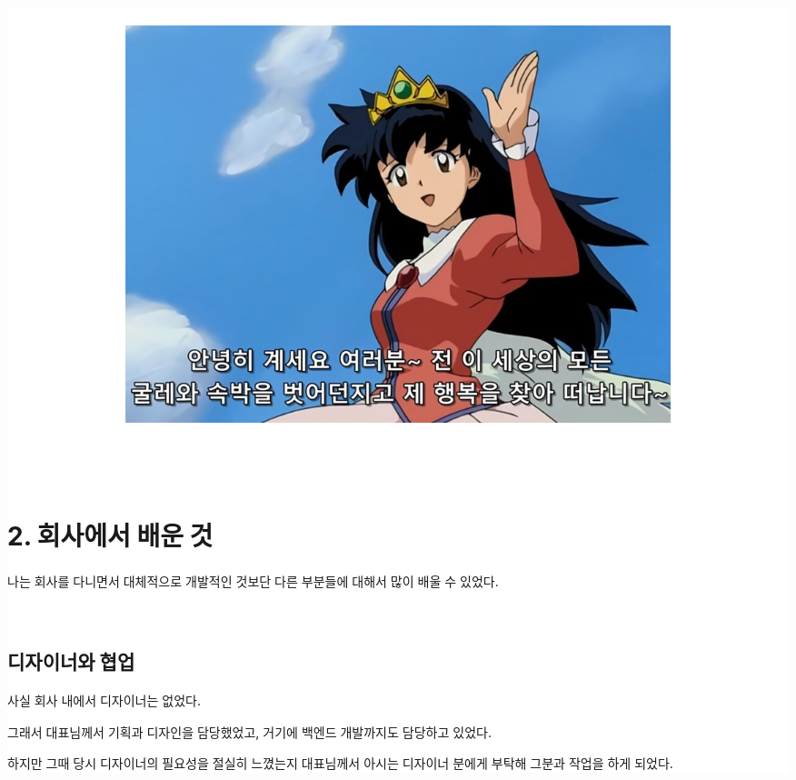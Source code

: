 <br />
<div align="center">
    <img src="./../assets/img/posts/2021/04-26/퇴사%20짤.jpeg" alt="퇴사" style="width: 600px;"/>
</div>
<br />
<br />
<br />

# 2. 회사에서 배운 것

나는 회사를 다니면서 대체적으로 개발적인 것보단 다른 부분들에 대해서 많이 배울 수 있었다.

<br />

## 디자이너와 협업

사실 회사 내에서 디자이너는 없었다.

그래서 대표님께서 기획과 디자인을 담당했었고, 거기에 백엔드 개발까지도 담당하고 있었다.

하지만 그때 당시 디자이너의 필요성을 절실히 느꼈는지 대표님께서 아시는 디자이너 분에게 부탁해 그분과 작업을 하게 되었다.
